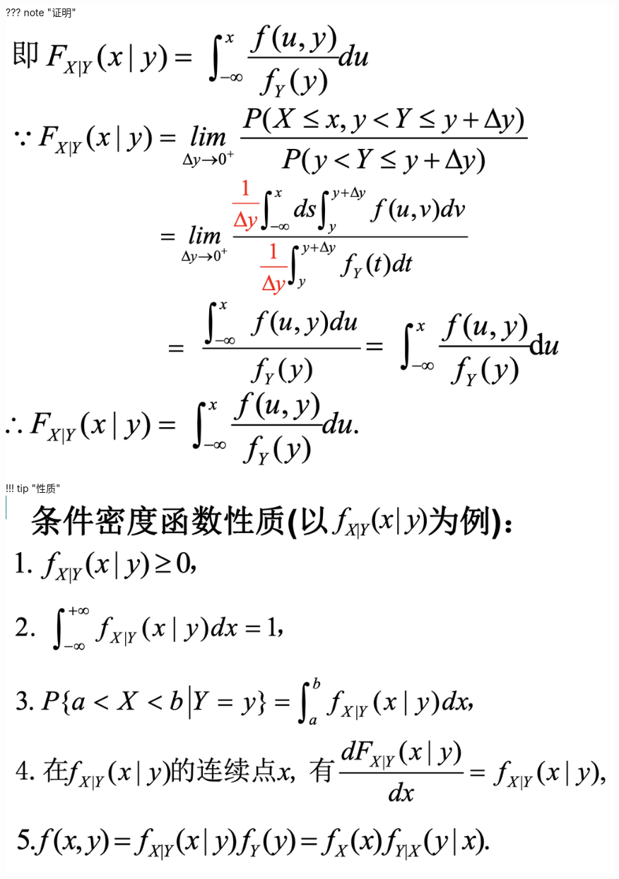 ??? note "证明"
    ![alt text](QQ_1729739972514.png)

!!! tip "性质"
    ![alt text](QQ_1729740065973.png)